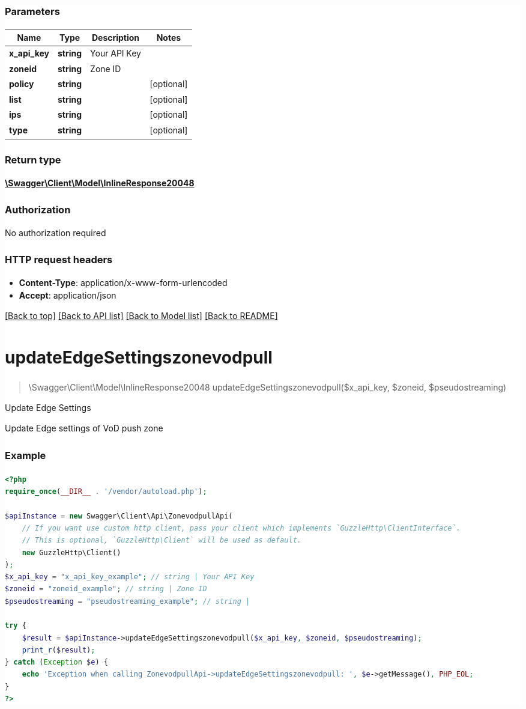 ### Parameters

Name | Type | Description  | Notes
------------- | ------------- | ------------- | -------------
 **x_api_key** | **string**| Your API Key |
 **zoneid** | **string**| Zone ID |
 **policy** | **string**|  | [optional]
 **list** | **string**|  | [optional]
 **ips** | **string**|  | [optional]
 **type** | **string**|  | [optional]

### Return type

[**\Swagger\Client\Model\InlineResponse20048**](../Model/InlineResponse20048.md)

### Authorization

No authorization required

### HTTP request headers

 - **Content-Type**: application/x-www-form-urlencoded
 - **Accept**: application/json

[[Back to top]](#) [[Back to API list]](../../README.md#documentation-for-api-endpoints) [[Back to Model list]](../../README.md#documentation-for-models) [[Back to README]](../../README.md)

# **updateEdgeSettingszonevodpull**
> \Swagger\Client\Model\InlineResponse20048 updateEdgeSettingszonevodpull($x_api_key, $zoneid, $pseudostreaming)

Update Edge Settings

Update Edge settings of VoD push zone

### Example
```php
<?php
require_once(__DIR__ . '/vendor/autoload.php');

$apiInstance = new Swagger\Client\Api\ZonevodpullApi(
    // If you want use custom http client, pass your client which implements `GuzzleHttp\ClientInterface`.
    // This is optional, `GuzzleHttp\Client` will be used as default.
    new GuzzleHttp\Client()
);
$x_api_key = "x_api_key_example"; // string | Your API Key
$zoneid = "zoneid_example"; // string | Zone ID
$pseudostreaming = "pseudostreaming_example"; // string | 

try {
    $result = $apiInstance->updateEdgeSettingszonevodpull($x_api_key, $zoneid, $pseudostreaming);
    print_r($result);
} catch (Exception $e) {
    echo 'Exception when calling ZonevodpullApi->updateEdgeSettingszonevodpull: ', $e->getMessage(), PHP_EOL;
}
?>
```
